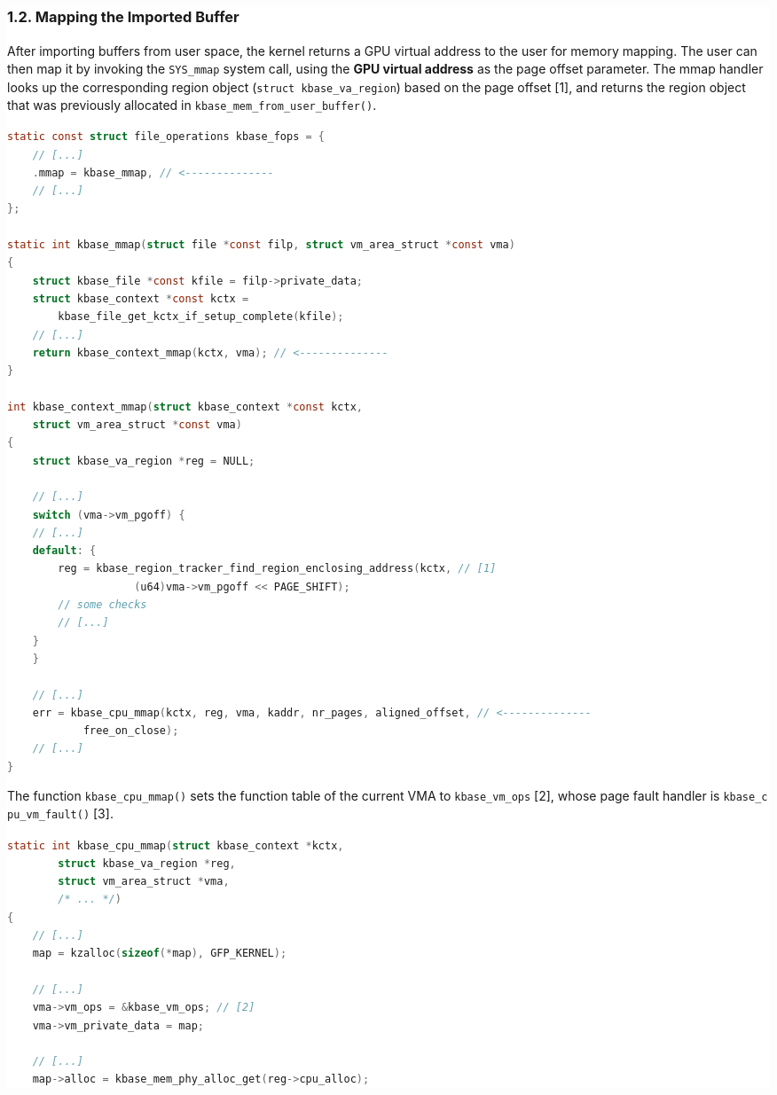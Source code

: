 ### 1.2. Mapping the Imported Buffer

After importing buffers from user space, the kernel returns a GPU virtual address to the user for memory mapping. The user can then map it by invoking the `SYS_mmap` system call, using the **GPU virtual address** as the page offset parameter. The mmap handler looks up the corresponding region object (`struct kbase_va_region`) based on the page offset [1], and returns the region object that was previously allocated in `kbase_mem_from_user_buffer()`.

``` c
static const struct file_operations kbase_fops = {
    // [...]
    .mmap = kbase_mmap, // <--------------
    // [...]
};

static int kbase_mmap(struct file *const filp, struct vm_area_struct *const vma)
{
    struct kbase_file *const kfile = filp->private_data;
    struct kbase_context *const kctx =
        kbase_file_get_kctx_if_setup_complete(kfile);
    // [...]
    return kbase_context_mmap(kctx, vma); // <--------------
}

int kbase_context_mmap(struct kbase_context *const kctx,
    struct vm_area_struct *const vma)
{
    struct kbase_va_region *reg = NULL;
    
    // [...]
    switch (vma->vm_pgoff) {
    // [...]
    default: {
        reg = kbase_region_tracker_find_region_enclosing_address(kctx, // [1]
                    (u64)vma->vm_pgoff << PAGE_SHIFT);
        // some checks
        // [...]
    }
    }

    // [...]
    err = kbase_cpu_mmap(kctx, reg, vma, kaddr, nr_pages, aligned_offset, // <--------------
            free_on_close);
    // [...]
}
```

The function `kbase_cpu_mmap()` sets the function table of the current VMA to `kbase_vm_ops` [2], whose page fault handler is `kbase_cpu_vm_fault()` [3].

``` c
static int kbase_cpu_mmap(struct kbase_context *kctx,
        struct kbase_va_region *reg,
        struct vm_area_struct *vma,
        /* ... */)
{
    // [...]
    map = kzalloc(sizeof(*map), GFP_KERNEL);
    
    // [...]
    vma->vm_ops = &kbase_vm_ops; // [2]
    vma->vm_private_data = map;
    
    // [...]
    map->alloc = kbase_mem_phy_alloc_get(reg->cpu_alloc);
```